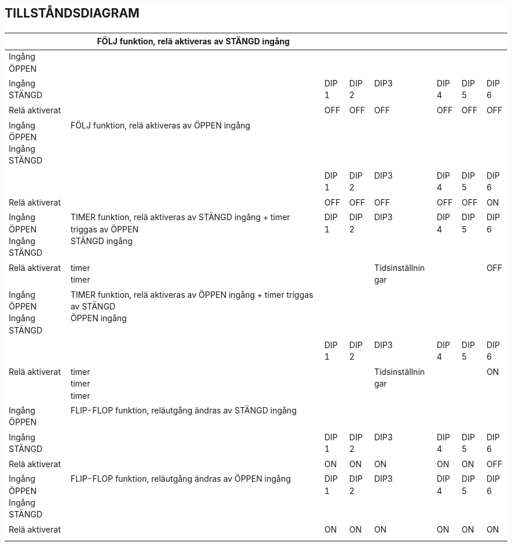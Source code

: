 ## **TILLSTÅNDSDIAGRAM**

|                               | FÖLJ funktion, relä aktiveras av STÄNGD ingång                                            |      |      |                   |      |      |      |
|-------------------------------|-------------------------------------------------------------------------------------------|------|------|-------------------|------|------|------|
| Ingång ÖPPEN                  |                                                                                           |      |      |                   |      |      |      |
| Ingång STÄNGD                 |                                                                                           | DIP1 | DIP2 | DIP3              | DIP4 | DIP5 | DIP6 |
| Relä aktiverat                |                                                                                           | OFF  | OFF  | OFF               | OFF  | OFF  | OFF  |
| Ingång ÖPPEN<br>Ingång STÄNGD | FÖLJ funktion, relä aktiveras av ÖPPEN ingång                                             |      |      |                   |      |      |      |
|                               |                                                                                           | DIP1 | DIP2 | DIP3              | DIP4 | DIP5 | DIP6 |
| Relä aktiverat                |                                                                                           | OFF  | OFF  | OFF               | OFF  | OFF  | ON   |
| Ingång ÖPPEN<br>Ingång STÄNGD | TIMER funktion, relä aktiveras av STÄNGD ingång + timer triggas av ÖPPEN<br>STÄNGD ingång | DIP1 | DIP2 | DIP3              | DIP4 | DIP5 | DIP6 |
| Relä aktiverat                | timer<br>timer                                                                            |      |      | Tidsinställningar |      |      | OFF  |
| Ingång ÖPPEN<br>Ingång STÄNGD | TIMER funktion, relä aktiveras av ÖPPEN ingång + timer triggas av STÄNGD<br>ÖPPEN ingång  |      |      |                   |      |      |      |
|                               |                                                                                           | DIP1 | DIP2 | DIP3              | DIP4 | DIP5 | DIP6 |
| Relä aktiverat                | timer<br>timer<br>timer                                                                   |      |      | Tidsinställningar |      |      | ON   |
| Ingång ÖPPEN                  | FLIP-FLOP funktion, reläutgång ändras av STÄNGD ingång                                    |      |      |                   |      |      |      |
| Ingång STÄNGD                 |                                                                                           | DIP1 | DIP2 | DIP3              | DIP4 | DIP5 | DIP6 |
| Relä aktiverat                |                                                                                           | ON   | ON   | ON                | ON   | ON   | OFF  |
| Ingång ÖPPEN<br>Ingång STÄNGD | FLIP-FLOP funktion, reläutgång ändras av ÖPPEN ingång                                     | DIP1 | DIP2 | DIP3              | DIP4 | DIP5 | DIP6 |
| Relä aktiverat                |                                                                                           | ON   | ON   | ON                | ON   | ON   | ON   |
|                               |                                                                                           |      |      |                   |      |      |      |